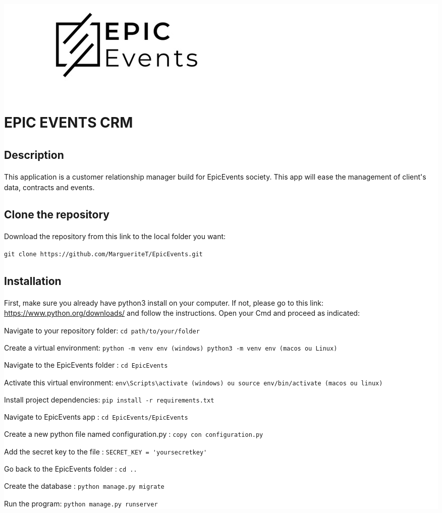 ![EpicEvents](EpicEventsPreview.jpg)

# EPIC EVENTS CRM 

## **Description**

This application is a customer relationship manager build for EpicEvents
 society. 
 This app will ease the management of client's data, contracts and events.


## **Clone the repository**

Download the repository from this link to the local folder you want: 

``git clone https://github.com/MargueriteT/EpicEvents.git``

## **Installation**

First, make sure you already have python3 install on your computer. 
If not, please go to this link: https://www.python.org/downloads/ and follow the instructions. 
Open your Cmd and proceed as indicated:
  
Navigate to your repository folder: `cd path/to/your/folder`
    
Create a virtual environment: ``python -m venv env (windows) python3 -m venv env (macos ou Linux)``

Navigate to the EpicEvents folder : ``cd EpicEvents``

Activate this virtual environment: ``env\Scripts\activate (windows) ou source env/bin/activate (macos ou linux)``

Install project dependencies: ``pip install -r requirements.txt``

Navigate to EpicEvents app : ``cd EpicEvents/EpicEvents``

Create a new python file named configuration.py : ``copy con configuration.py``

Add the secret key to the file : ``SECRET_KEY = 'yoursecretkey'``

Go back to the EpicEvents folder : ``cd ..``

Create the database : ``python manage.py migrate``

Run the program: ``python manage.py runserver``
